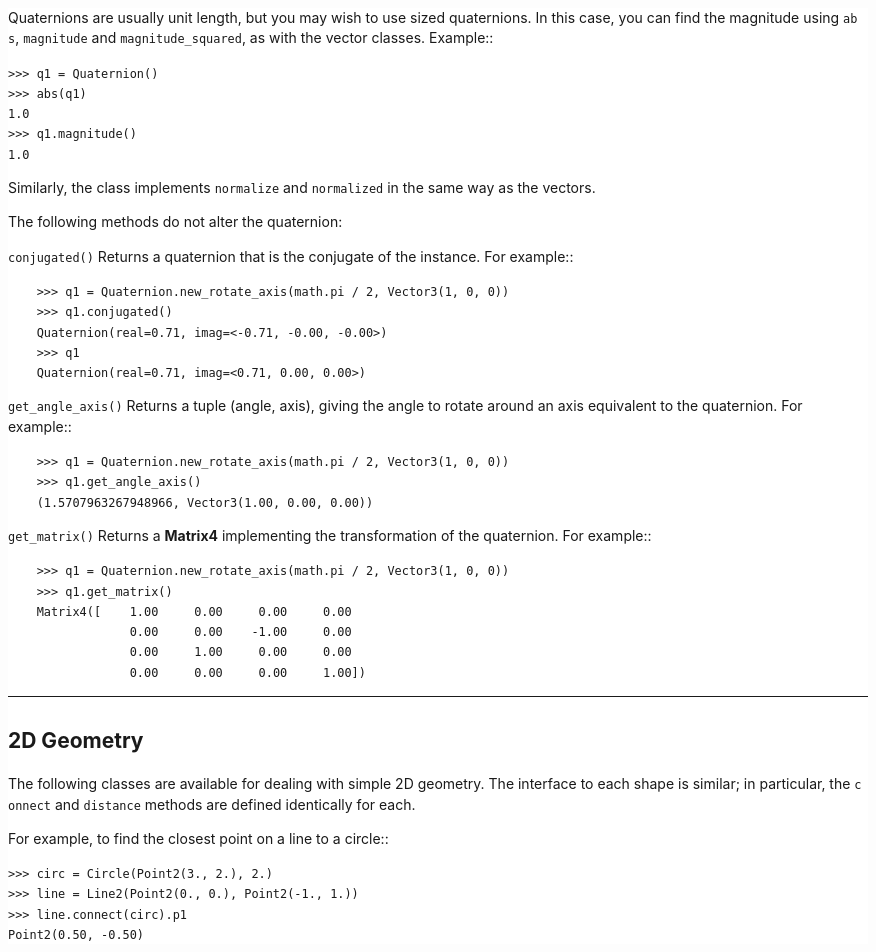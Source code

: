 Quaternions are usually unit length, but you may wish to use sized
quaternions.  In this case, you can find the magnitude using ``abs``,
``magnitude`` and ``magnitude_squared``, as with the vector classes.
Example::

    >>> q1 = Quaternion()
    >>> abs(q1)
    1.0
    >>> q1.magnitude()
    1.0

Similarly, the class implements ``normalize`` and ``normalized`` in the
same way as the vectors.

The following methods do not alter the quaternion:

``conjugated()``
    Returns a quaternion that is the conjugate of the instance.  For
    example::
        
        >>> q1 = Quaternion.new_rotate_axis(math.pi / 2, Vector3(1, 0, 0))
        >>> q1.conjugated()
        Quaternion(real=0.71, imag=<-0.71, -0.00, -0.00>)
        >>> q1
        Quaternion(real=0.71, imag=<0.71, 0.00, 0.00>)

``get_angle_axis()``
    Returns a tuple (angle, axis), giving the angle to rotate around an
    axis equivalent to the quaternion.  For example::

        >>> q1 = Quaternion.new_rotate_axis(math.pi / 2, Vector3(1, 0, 0))
        >>> q1.get_angle_axis()
        (1.5707963267948966, Vector3(1.00, 0.00, 0.00))

``get_matrix()``
    Returns a **Matrix4** implementing the transformation of the quaternion.
    For example::
        
        >>> q1 = Quaternion.new_rotate_axis(math.pi / 2, Vector3(1, 0, 0))
        >>> q1.get_matrix()
        Matrix4([    1.00     0.00     0.00     0.00
                     0.00     0.00    -1.00     0.00
                     0.00     1.00     0.00     0.00
                     0.00     0.00     0.00     1.00])

-----------
2D Geometry
-----------

The following classes are available for dealing with simple 2D geometry.
The interface to each shape is similar; in particular, the ``connect``
and ``distance`` methods are defined identically for each.

For example, to find the closest point on a line to a circle::

    >>> circ = Circle(Point2(3., 2.), 2.)
    >>> line = Line2(Point2(0., 0.), Point2(-1., 1.))
    >>> line.connect(circ).p1
    Point2(0.50, -0.50)
